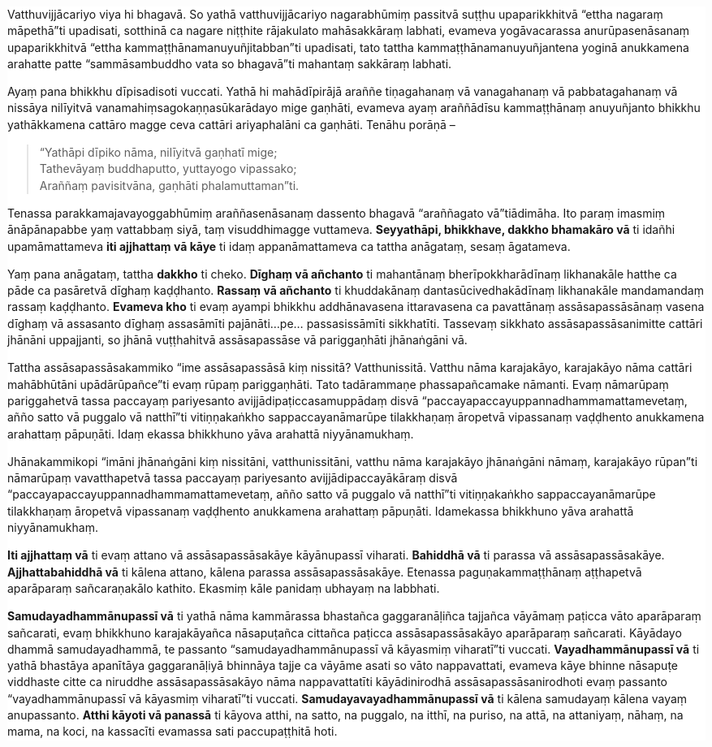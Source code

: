 Vatthuvijjācariyo viya hi bhagavā. So yathā vatthuvijjācariyo nagarabhūmiṃ passitvā suṭṭhu upaparikkhitvā “ettha nagaraṃ māpethā”ti upadisati, sotthinā ca nagare niṭṭhite rājakulato mahāsakkāraṃ labhati, evameva yogāvacarassa anurūpasenāsanaṃ upaparikkhitvā “ettha kammaṭṭhānamanuyuñjitabban”ti upadisati, tato tattha kammaṭṭhānamanuyuñjantena yoginā anukkamena arahatte patte “sammāsambuddho vata so bhagavā”ti mahantaṃ sakkāraṃ labhati.

Ayaṃ pana bhikkhu dīpisadisoti vuccati. Yathā hi mahādīpirājā araññe tiṇagahanaṃ vā vanagahanaṃ vā pabbatagahanaṃ vā nissāya nilīyitvā vanamahiṃsagokaṇṇasūkarādayo mige gaṇhāti, evameva ayaṃ araññādīsu kammaṭṭhānaṃ anuyuñjanto bhikkhu yathākkamena cattāro magge ceva cattāri ariyaphalāni ca gaṇhāti. Tenāhu porāṇā –

> “Yathāpi dīpiko nāma, nilīyitvā gaṇhatī mige;  
> Tathevāyaṃ buddhaputto, yuttayogo vipassako;  
> Araññaṃ pavisitvāna, gaṇhāti phalamuttaman”ti.

Tenassa parakkamajavayoggabhūmiṃ araññasenāsanaṃ dassento bhagavā “araññagato vā”tiādimāha. Ito paraṃ imasmiṃ ānāpānapabbe yaṃ vattabbaṃ siyā, taṃ visuddhimagge vuttameva. **Seyyathāpi, bhikkhave, dakkho bhamakāro vā** ti idañhi upamāmattameva **iti ajjhattaṃ vā kāye** ti idaṃ appanāmattameva ca tattha anāgataṃ, sesaṃ āgatameva.

Yaṃ pana anāgataṃ, tattha **dakkho** ti cheko. **Dīghaṃ vā añchanto** ti mahantānaṃ bherīpokkharādīnaṃ likhanakāle hatthe ca pāde ca pasāretvā dīghaṃ kaḍḍhanto. **Rassaṃ vā añchanto** ti khuddakānaṃ dantasūcivedhakādīnaṃ likhanakāle mandamandaṃ rassaṃ kaḍḍhanto. **Evameva kho** ti evaṃ ayampi bhikkhu addhānavasena ittaravasena ca pavattānaṃ assāsapassāsānaṃ vasena dīghaṃ vā assasanto dīghaṃ assasāmīti pajānāti…pe… passasissāmīti sikkhatīti. Tassevaṃ sikkhato assāsapassāsanimitte cattāri jhānāni uppajjanti, so jhānā vuṭṭhahitvā assāsapassāse vā pariggaṇhāti jhānaṅgāni vā.

Tattha assāsapassāsakammiko “ime assāsapassāsā kiṃ nissitā? Vatthunissitā. Vatthu nāma karajakāyo, karajakāyo nāma cattāri mahābhūtāni upādārūpañce”ti evaṃ rūpaṃ pariggaṇhāti. Tato tadārammaṇe phassapañcamake nāmanti. Evaṃ nāmarūpaṃ pariggahetvā tassa paccayaṃ pariyesanto avijjādipaṭiccasamuppādaṃ disvā “paccayapaccayuppannadhammamattamevetaṃ, añño satto vā puggalo vā natthī”ti vitiṇṇakaṅkho sappaccayanāmarūpe tilakkhaṇaṃ āropetvā vipassanaṃ vaḍḍhento anukkamena arahattaṃ pāpuṇāti. Idaṃ ekassa bhikkhuno yāva arahattā niyyānamukhaṃ.

Jhānakammikopi “imāni jhānaṅgāni kiṃ nissitāni, vatthunissitāni, vatthu nāma karajakāyo jhānaṅgāni nāmaṃ, karajakāyo rūpan”ti nāmarūpaṃ vavatthapetvā tassa paccayaṃ pariyesanto avijjādipaccayākāraṃ disvā “paccayapaccayuppannadhammamattamevetaṃ, añño satto vā puggalo vā natthī”ti vitiṇṇakaṅkho sappaccayanāmarūpe tilakkhaṇaṃ āropetvā vipassanaṃ vaḍḍhento anukkamena arahattaṃ pāpuṇāti. Idamekassa bhikkhuno yāva arahattā niyyānamukhaṃ.

**Iti ajjhattaṃ vā** ti evaṃ attano vā assāsapassāsakāye kāyānupassī viharati. **Bahiddhā vā** ti parassa vā assāsapassāsakāye. **Ajjhattabahiddhā vā** ti kālena attano, kālena parassa assāsapassāsakāye. Etenassa paguṇakammaṭṭhānaṃ aṭṭhapetvā aparāparaṃ sañcaraṇakālo kathito. Ekasmiṃ kāle panidaṃ ubhayaṃ na labbhati.

**Samudayadhammānupassī vā** ti yathā nāma kammārassa bhastañca gaggaranāḷiñca tajjañca vāyāmaṃ paṭicca vāto aparāparaṃ sañcarati, evaṃ bhikkhuno karajakāyañca nāsapuṭañca cittañca paṭicca assāsapassāsakāyo aparāparaṃ sañcarati. Kāyādayo dhammā samudayadhammā, te passanto “samudayadhammānupassī vā kāyasmiṃ viharatī”ti vuccati. **Vayadhammānupassī vā** ti yathā bhastāya apanītāya gaggaranāḷiyā bhinnāya tajje ca vāyāme asati so vāto nappavattati, evameva kāye bhinne nāsapuṭe viddhaste citte ca niruddhe assāsapassāsakāyo nāma nappavattatīti kāyādinirodhā assāsapassāsanirodhoti evaṃ passanto “vayadhammānupassī vā kāyasmiṃ viharatī”ti vuccati. **Samudayavayadhammānupassī vā** ti kālena samudayaṃ kālena vayaṃ anupassanto. **Atthi kāyoti vā panassā** ti kāyova atthi, na satto, na puggalo, na itthī, na puriso, na attā, na attaniyaṃ, nāhaṃ, na mama, na koci, na kassacīti evamassa sati paccupaṭṭhitā hoti.
